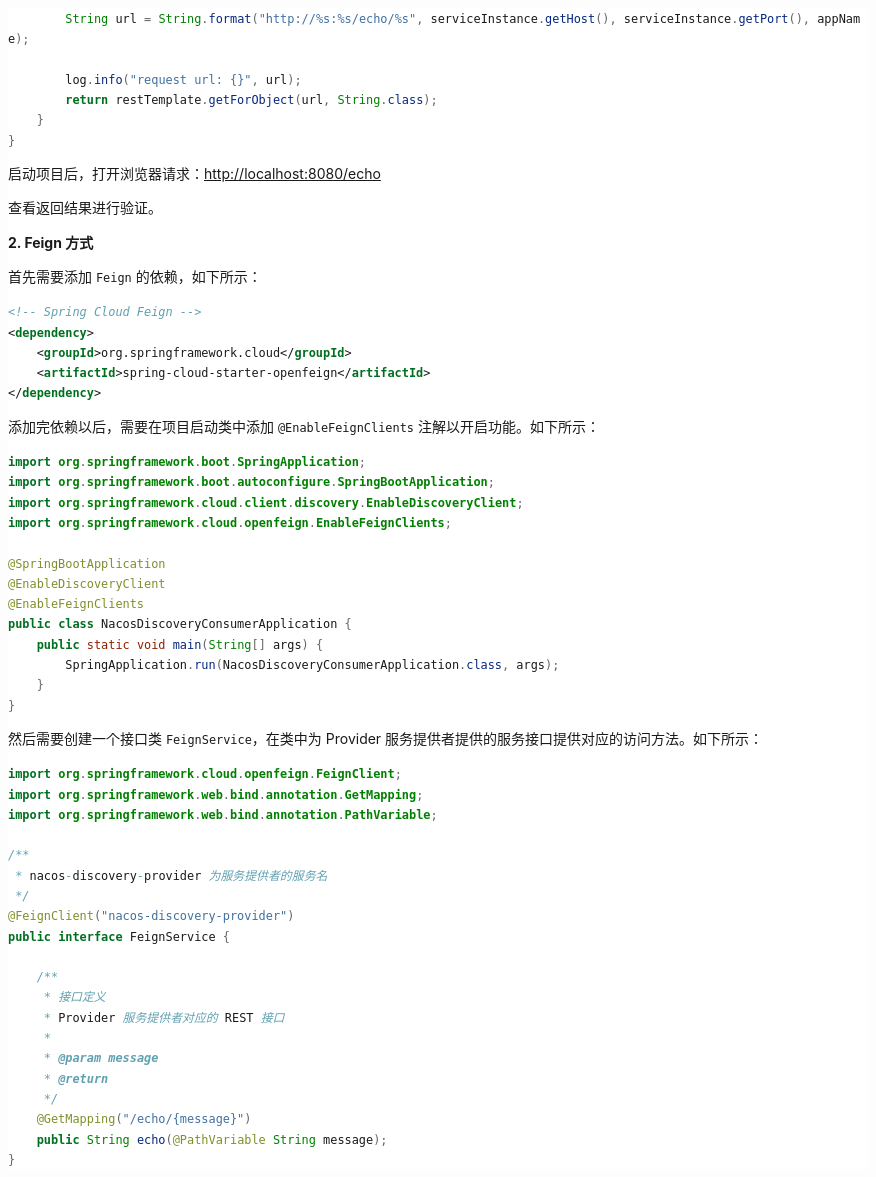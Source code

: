```java
        String url = String.format("http://%s:%s/echo/%s", serviceInstance.getHost(), serviceInstance.getPort(), appName);

        log.info("request url: {}", url);
        return restTemplate.getForObject(url, String.class);
    }
}
```

启动项目后，打开浏览器请求：[http://localhost:8080/echo](http://localhost:8080/echo)

查看返回结果进行验证。

**2. Feign 方式**

首先需要添加 `Feign` 的依赖，如下所示：

```xml
<!-- Spring Cloud Feign -->
<dependency>
    <groupId>org.springframework.cloud</groupId>
    <artifactId>spring-cloud-starter-openfeign</artifactId>
</dependency>
```

添加完依赖以后，需要在项目启动类中添加 `@EnableFeignClients` 注解以开启功能。如下所示：

```java
import org.springframework.boot.SpringApplication;
import org.springframework.boot.autoconfigure.SpringBootApplication;
import org.springframework.cloud.client.discovery.EnableDiscoveryClient;
import org.springframework.cloud.openfeign.EnableFeignClients;

@SpringBootApplication
@EnableDiscoveryClient
@EnableFeignClients
public class NacosDiscoveryConsumerApplication {
    public static void main(String[] args) {
        SpringApplication.run(NacosDiscoveryConsumerApplication.class, args);
    }
}	
```

然后需要创建一个接口类 `FeignService`，在类中为 Provider 服务提供者提供的服务接口提供对应的访问方法。如下所示：

```java
import org.springframework.cloud.openfeign.FeignClient;
import org.springframework.web.bind.annotation.GetMapping;
import org.springframework.web.bind.annotation.PathVariable;

/**
 * nacos-discovery-provider 为服务提供者的服务名
 */
@FeignClient("nacos-discovery-provider")
public interface FeignService {

    /**
     * 接口定义
     * Provider 服务提供者对应的 REST 接口
     *
     * @param message
     * @return
     */
    @GetMapping("/echo/{message}")
    public String echo(@PathVariable String message);
}
```
